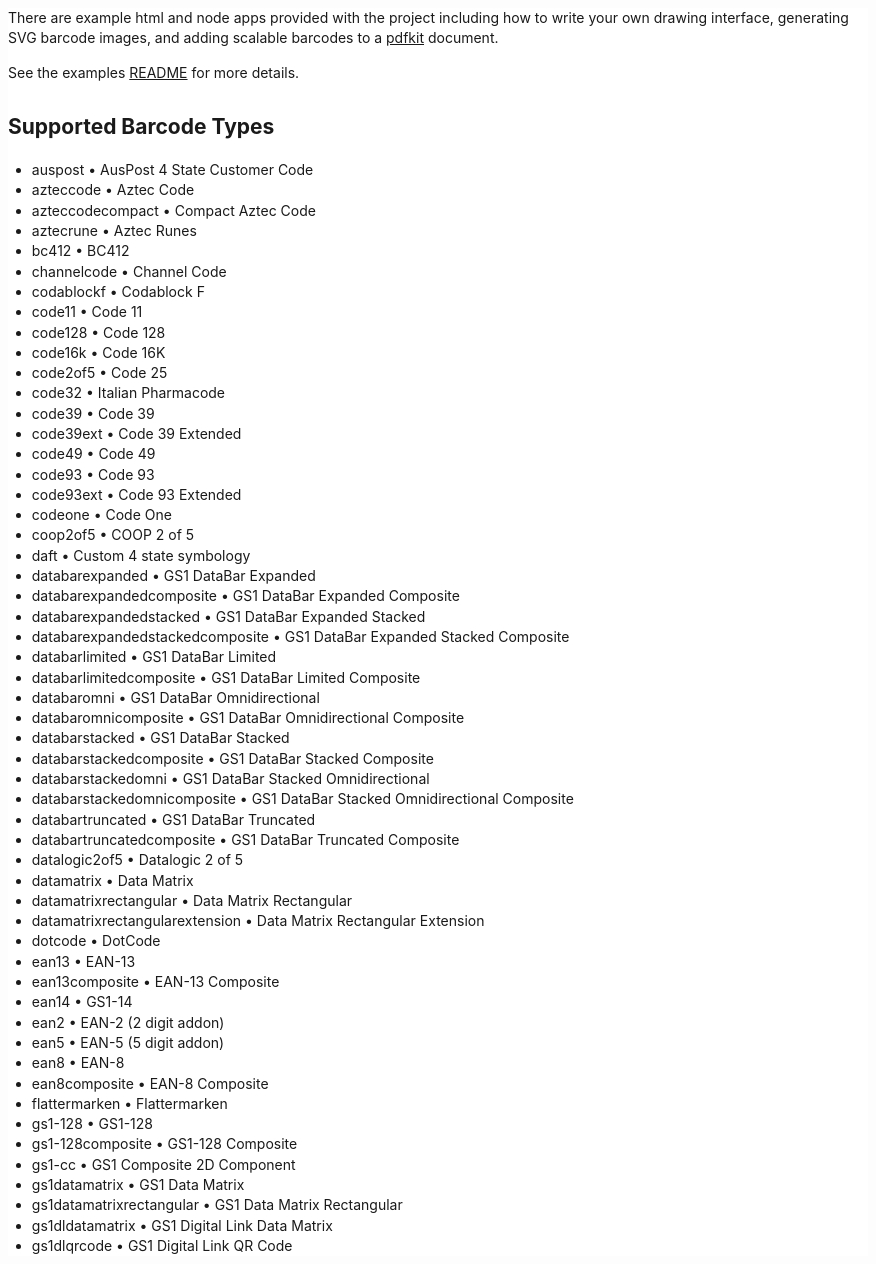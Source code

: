 There are example html and node apps provided with the project including
how to write your own drawing interface, generating SVG barcode images, 
and adding scalable barcodes to a [pdfkit](https://pdfkit.org/) document.

See the examples [README](https://github.com/metafloor/bwip-js/tree/master/examples) 
for more details.


## Supported Barcode Types

 * auspost &#x2022; AusPost 4 State Customer Code
 * azteccode &#x2022; Aztec Code
 * azteccodecompact &#x2022; Compact Aztec Code
 * aztecrune &#x2022; Aztec Runes
 * bc412 &#x2022; BC412
 * channelcode &#x2022; Channel Code
 * codablockf &#x2022; Codablock F
 * code11 &#x2022; Code 11
 * code128 &#x2022; Code 128
 * code16k &#x2022; Code 16K
 * code2of5 &#x2022; Code 25
 * code32 &#x2022; Italian Pharmacode
 * code39 &#x2022; Code 39
 * code39ext &#x2022; Code 39 Extended
 * code49 &#x2022; Code 49
 * code93 &#x2022; Code 93
 * code93ext &#x2022; Code 93 Extended
 * codeone &#x2022; Code One
 * coop2of5 &#x2022; COOP 2 of 5
 * daft &#x2022; Custom 4 state symbology
 * databarexpanded &#x2022; GS1 DataBar Expanded
 * databarexpandedcomposite &#x2022; GS1 DataBar Expanded Composite
 * databarexpandedstacked &#x2022; GS1 DataBar Expanded Stacked
 * databarexpandedstackedcomposite &#x2022; GS1 DataBar Expanded Stacked Composite
 * databarlimited &#x2022; GS1 DataBar Limited
 * databarlimitedcomposite &#x2022; GS1 DataBar Limited Composite
 * databaromni &#x2022; GS1 DataBar Omnidirectional
 * databaromnicomposite &#x2022; GS1 DataBar Omnidirectional Composite
 * databarstacked &#x2022; GS1 DataBar Stacked
 * databarstackedcomposite &#x2022; GS1 DataBar Stacked Composite
 * databarstackedomni &#x2022; GS1 DataBar Stacked Omnidirectional
 * databarstackedomnicomposite &#x2022; GS1 DataBar Stacked Omnidirectional Composite
 * databartruncated &#x2022; GS1 DataBar Truncated
 * databartruncatedcomposite &#x2022; GS1 DataBar Truncated Composite
 * datalogic2of5 &#x2022; Datalogic 2 of 5
 * datamatrix &#x2022; Data Matrix
 * datamatrixrectangular &#x2022; Data Matrix Rectangular
 * datamatrixrectangularextension &#x2022; Data Matrix Rectangular Extension
 * dotcode &#x2022; DotCode
 * ean13 &#x2022; EAN-13
 * ean13composite &#x2022; EAN-13 Composite
 * ean14 &#x2022; GS1-14
 * ean2 &#x2022; EAN-2 (2 digit addon)
 * ean5 &#x2022; EAN-5 (5 digit addon)
 * ean8 &#x2022; EAN-8
 * ean8composite &#x2022; EAN-8 Composite
 * flattermarken &#x2022; Flattermarken
 * gs1-128 &#x2022; GS1-128
 * gs1-128composite &#x2022; GS1-128 Composite
 * gs1-cc &#x2022; GS1 Composite 2D Component
 * gs1datamatrix &#x2022; GS1 Data Matrix
 * gs1datamatrixrectangular &#x2022; GS1 Data Matrix Rectangular
 * gs1dldatamatrix &#x2022; GS1 Digital Link Data Matrix
 * gs1dlqrcode &#x2022; GS1 Digital Link QR Code